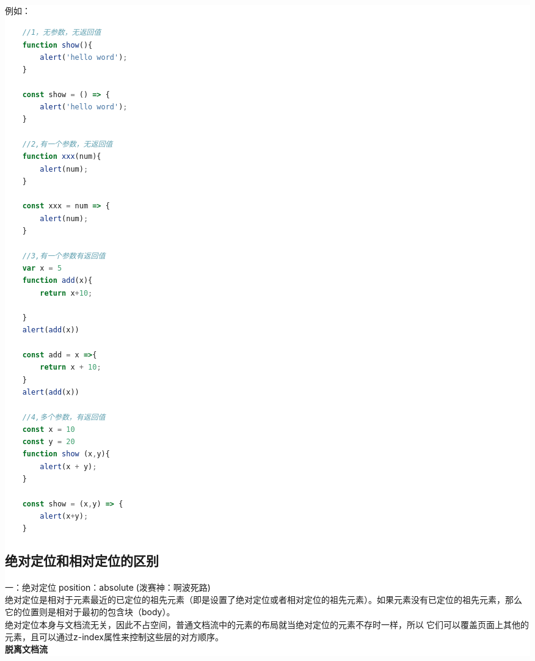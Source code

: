 例如：
```javascript
    //1，无参数，无返回值
    function show(){
        alert('hello word');
    }

    const show = () => {
        alert('hello word');
    }

    //2,有一个参数，无返回值
    function xxx(num){
        alert(num);
    }

    const xxx = num => {
        alert(num);
    }

    //3,有一个参数有返回值
    var x = 5
    function add(x){
        return x+10;
        
    }
    alert(add(x))

    const add = x =>{
        return x + 10;
    } 
    alert(add(x))

    //4,多个参数，有返回值
    const x = 10
    const y = 20
    function show (x,y){
        alert(x + y);
    }

    const show = (x,y) => {
        alert(x+y);
    }
```


## 绝对定位和相对定位的区别
一：绝对定位  position：absolute (泼赛神：啊波死路)<br/>
绝对定位是相对于元素最近的已定位的祖先元素（即是设置了绝对定位或者相对定位的祖先元素）。如果元素没有已定位的祖先元素，那么它的位置则是相对于最初的包含块（body）。<br/>
绝对定位本身与文档流无关，因此不占空间，普通文档流中的元素的布局就当绝对定位的元素不存时一样，所以 它们可以覆盖页面上其他的元素，且可以通过z-index属性来控制这些层的对方顺序。<br/>
**脱离文档流**
